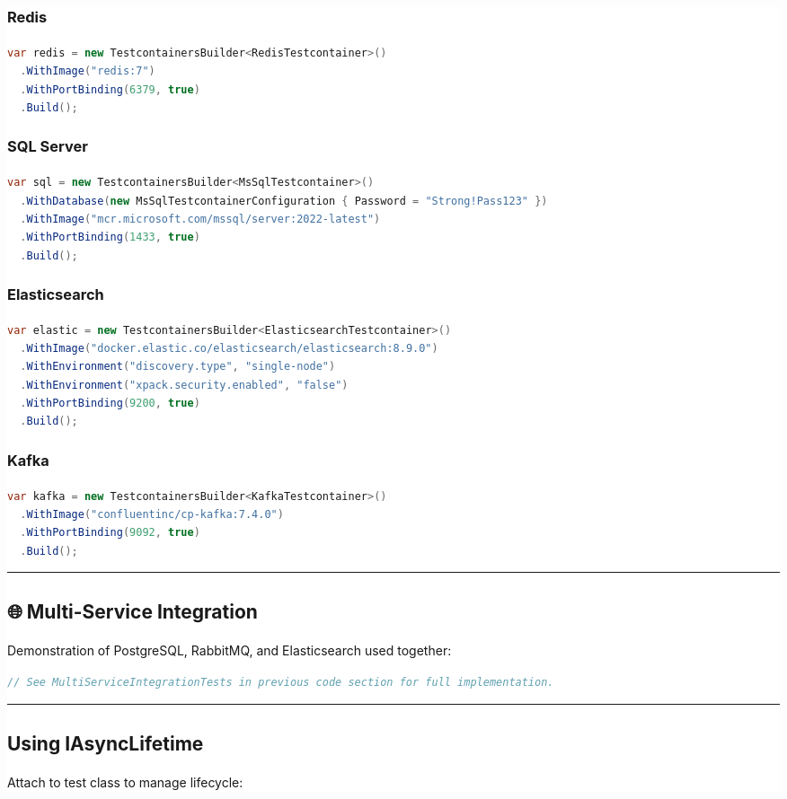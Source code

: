 ### Redis

```csharp
var redis = new TestcontainersBuilder<RedisTestcontainer>()
  .WithImage("redis:7")
  .WithPortBinding(6379, true)
  .Build();
```

### SQL Server

```csharp
var sql = new TestcontainersBuilder<MsSqlTestcontainer>()
  .WithDatabase(new MsSqlTestcontainerConfiguration { Password = "Strong!Pass123" })
  .WithImage("mcr.microsoft.com/mssql/server:2022-latest")
  .WithPortBinding(1433, true)
  .Build();
```

### Elasticsearch

```csharp
var elastic = new TestcontainersBuilder<ElasticsearchTestcontainer>()
  .WithImage("docker.elastic.co/elasticsearch/elasticsearch:8.9.0")
  .WithEnvironment("discovery.type", "single-node")
  .WithEnvironment("xpack.security.enabled", "false")
  .WithPortBinding(9200, true)
  .Build();
```

### Kafka

```csharp
var kafka = new TestcontainersBuilder<KafkaTestcontainer>()
  .WithImage("confluentinc/cp-kafka:7.4.0")
  .WithPortBinding(9092, true)
  .Build();
```

---

## 🌐 Multi-Service Integration

Demonstration of PostgreSQL, RabbitMQ, and Elasticsearch used together:

```csharp
// See MultiServiceIntegrationTests in previous code section for full implementation.
```

---

##  Using IAsyncLifetime

Attach to test class to manage lifecycle:
